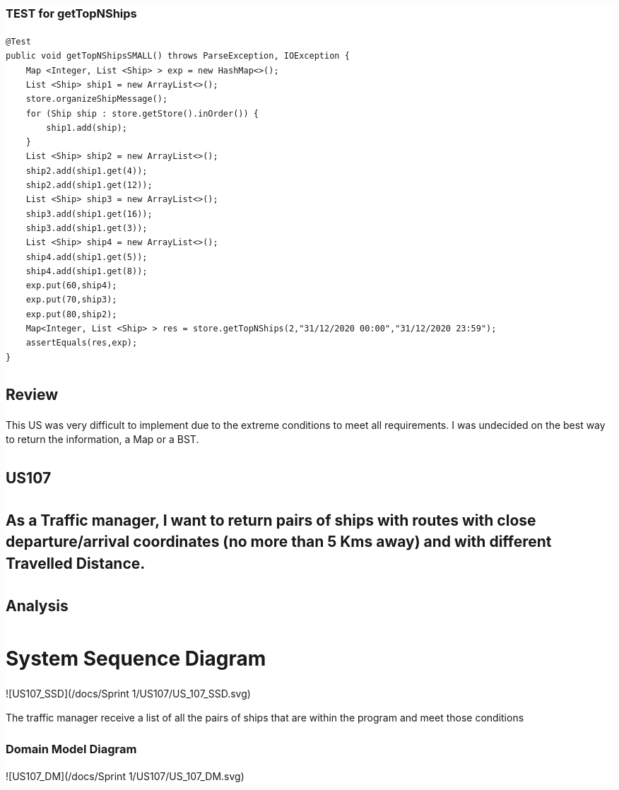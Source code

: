 ### TEST for getTopNShips

    @Test
    public void getTopNShipsSMALL() throws ParseException, IOException {
        Map <Integer, List <Ship> > exp = new HashMap<>();
        List <Ship> ship1 = new ArrayList<>();
        store.organizeShipMessage();
        for (Ship ship : store.getStore().inOrder()) {
            ship1.add(ship);
        }
        List <Ship> ship2 = new ArrayList<>();
        ship2.add(ship1.get(4));
        ship2.add(ship1.get(12));
        List <Ship> ship3 = new ArrayList<>();
        ship3.add(ship1.get(16));
        ship3.add(ship1.get(3));
        List <Ship> ship4 = new ArrayList<>();
        ship4.add(ship1.get(5));
        ship4.add(ship1.get(8));
        exp.put(60,ship4);
        exp.put(70,ship3);
        exp.put(80,ship2);
        Map<Integer, List <Ship> > res = store.getTopNShips(2,"31/12/2020 00:00","31/12/2020 23:59");
        assertEquals(res,exp);
    }
        
##  Review

This US was very difficult to implement due to the extreme conditions to meet all requirements. I was undecided on the best way to return the information, a Map or a BST.

## US107 

## As a Traffic manager, I want to return pairs of ships with routes with close departure/arrival coordinates (no more than 5 Kms away) and with different Travelled Distance.

## Analysis

# System Sequence Diagram

![US107_SSD](/docs/Sprint 1/US107/US_107_SSD.svg)

The traffic manager receive a list of all the pairs of ships that are within the program and meet those conditions

### Domain Model Diagram
![US107_DM](/docs/Sprint 1/US107/US_107_DM.svg)

